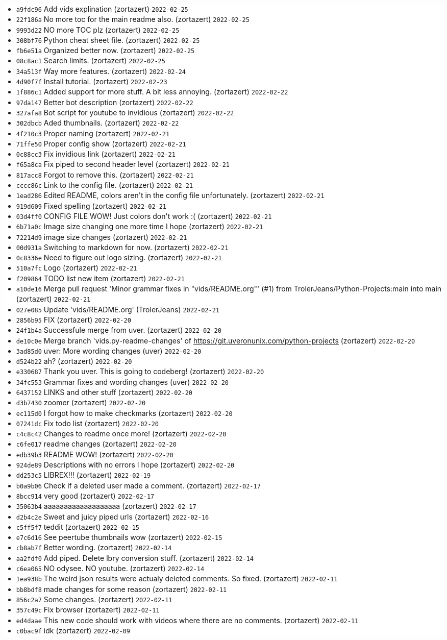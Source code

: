 * `a9fdc96` Add vids explination (zortazert) `2022-02-25`
* `22f186a` No more toc for the main readme also. (zortazert) `2022-02-25`
* `9993d22` NO more TOC plz (zortazert) `2022-02-25`
* `308bf76` Python cheat sheet file. (zortazert) `2022-02-25`
* `fb6e51a` Organized better now. (zortazert) `2022-02-25`
* `08c8ac1` Search limits. (zortazert) `2022-02-25`
* `34a513f` Way more features. (zortazert) `2022-02-24`
* `4d90f7f` Install tutorial. (zortazert) `2022-02-23`
* `1f886c1` Added support for more stuff. A bit less annoying. (zortazert) `2022-02-22`
* `97da147` Better bot description (zortazert) `2022-02-22`
* `327afa8` Bot script for youtube to invidious (zortazert) `2022-02-22`
* `302dbcb` Aded thumbnails. (zortazert) `2022-02-22`
* `4f210c3` Proper naming (zortazert) `2022-02-21`
* `71ffe50` Proper config show (zortazert) `2022-02-21`
* `0c88cc3` Fix invidious link (zortazert) `2022-02-21`
* `f65a8ca` Fix piped to second header level (zortazert) `2022-02-21`
* `817acc8` Forgot to remove this. (zortazert) `2022-02-21`
* `cccc86c` Link to the config file. (zortazert) `2022-02-21`
* `1ead286` Edited README, colors aren't in the config file unfortunately. (zortazert) `2022-02-21`
* `919d609` Fixed spelling (zortazert) `2022-02-21`
* `03d4ff0` CONFIG FILE WOW! Just colors don't work :( (zortazert) `2022-02-21`
* `6b71a0c` Image size changing one more time I hope (zortazert) `2022-02-21`
* `72214d9` image size changes (zortazert) `2022-02-21`
* `00d931a` Switching to markdown for now. (zortazert) `2022-02-21`
* `0c8336e` Need to figure out logo sizing. (zortazert) `2022-02-21`
* `510a7fc` Logo (zortazert) `2022-02-21`
* `f209864` TODO list new item (zortazert) `2022-02-21`
* `a10de16` Merge pull request 'Minor grammar fixes in "vids/README.org"' (#1) from TrolerJeans/Python-Projects:main into main (zortazert) `2022-02-21`
* `027e085` Update 'vids/README.org' (TrolerJeans) `2022-02-21`
* `2856b95` FIX (zortazert) `2022-02-20`
* `24f1b4a` Successfule merge from uver. (zortazert) `2022-02-20`
* `de10c0e` Merge branch 'vids.py-readme-changes' of https://git.uveronunix.com/python-projects (zortazert) `2022-02-20`
* `3ad85d0` uver: More wording changes (uver) `2022-02-20`
* `d524b22` ah? (zortazert) `2022-02-20`
* `e330687` Thank you uver. This is going to codeberg! (zortazert) `2022-02-20`
* `34fc553` Grammar fixes and wording changes (uver) `2022-02-20`
* `6437152` LINKS and other stuff (zortazert) `2022-02-20`
* `d3b7430` zoomer (zortazert) `2022-02-20`
* `ec115d0` I forgot how to make checkmarks (zortazert) `2022-02-20`
* `07241dc` Fix todo list (zortazert) `2022-02-20`
* `c4c8c42` Changes to readme once more! (zortazert) `2022-02-20`
* `c6fe017` readme changes (zortazert) `2022-02-20`
* `edb39b3` README WOW! (zortazert) `2022-02-20`
* `924de89` Descriptions with no errors I hope (zortazert) `2022-02-20`
* `dd253c5` LIBREX!!! (zortazert) `2022-02-19`
* `b0a9b06` Check if a deleted user made a comment. (zortazert) `2022-02-17`
* `8bcc914` very good (zortazert) `2022-02-17`
* `35063b4` aaaaaaaaaaaaaaaaaaa (zortazert) `2022-02-17`
* `d2b4c2e` Sweet and juicy piped urls (zortazert) `2022-02-16`
* `c5ff5f7` teddit (zortazert) `2022-02-15`
* `e7c6d16` See peertube thumbnails wow (zortazert) `2022-02-15`
* `cb8ab7f` Better wording. (zortazert) `2022-02-14`
* `aa2fdf0` Add piped. Delete lbry conversion stuff. (zortazert) `2022-02-14`
* `c6ea065` NO odysee. NO youtube. (zortazert) `2022-02-14`
* `1ea938b`  The weird json results were actualy deleted comments. So fixed. (zortazert) `2022-02-11`
* `bb8bdf8` made changes for some reason (zortazert) `2022-02-11`
* `856c2a7` Some changes. (zortazert) `2022-02-11`
* `357c49c` Fix browser (zortazert) `2022-02-11`
* `ed4daae` This new code should work with videos where there are no comments. (zortazert) `2022-02-11`
* `c0bac9f` idk (zortazert) `2022-02-09`